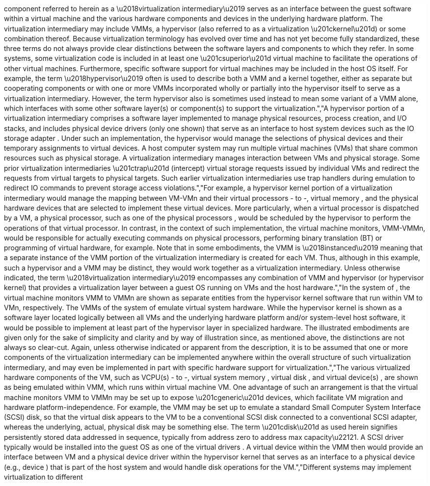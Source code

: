 component referred to herein as a \u2018virtualization intermediary\u2019 serves as an interface between the guest software within a virtual machine and the various hardware components and devices in the underlying hardware platform. The virtualization intermediary may include VMMs, a hypervisor (also referred to as a virtualization \u201ckernel\u201d) or some combination thereof. Because virtualization terminology has evolved over time and has not yet become fully standardized, these three terms do not always provide clear distinctions between the software layers and components to which they refer. In some systems, some virtualization code is included in at least one \u201csuperior\u201d virtual machine to facilitate the operations of other virtual machines. Furthermore, specific software support for virtual machines may be included in the host OS itself. For example, the term \u2018hypervisor\u2019 often is used to describe both a VMM and a kernel together, either as separate but cooperating components or with one or more VMMs incorporated wholly or partially into the hypervisor itself to serve as a virtualization intermediary. However, the term hypervisor also is sometimes used instead to mean some variant of a VMM alone, which interfaces with some other software layer(s) or component(s) to support the virtualization.","A hypervisor portion of a virtualization intermediary comprises a software layer implemented to manage physical resources, process creation, and I\/O stacks, and includes physical device drivers  (only one shown) that serve as an interface to host system devices such as the IO storage adapter . Under such an implementation, the hypervisor  would manage the selections of physical devices and their temporary assignments to virtual devices. A host computer system may run multiple virtual machines (VMs) that share common resources such as physical storage. A virtualization intermediary manages interaction between VMs and physical storage. Some prior virtualization intermediaries \u201ctrap\u201d (intercept) virtual storage requests issued by individual VMs and redirect the requests from virtual targets to physical targets. Such earlier virtualization intermediaries use trap handlers during emulation to redirect IO commands to prevent storage access violations.","For example, a hypervisor kernel  portion of a virtualization intermediary would manage the mapping between VM-VMn and their virtual processors - to -, virtual memory , and the physical hardware devices that are selected to implement these virtual devices. More particularly, when a virtual processor is dispatched by a VM, a physical processor, such as one of the physical processors , would be scheduled by the hypervisor  to perform the operations of that virtual processor. In contrast, in the context of such implementation, the virtual machine monitors, VMM-VMMn, would be responsible for actually executing commands on physical processors, performing binary translation (BT) or programming of virtual hardware, for example. Note that in some embodiments, the VMM is \u2018instanced\u2019 meaning that a separate instance of the VMM portion of the virtualization intermediary is created for each VM. Thus, although in this example, such a hypervisor and a VMM may be distinct, they would work together as a virtualization intermediary. Unless otherwise indicated, the term \u2018virtualization intermediary\u2019 encompasses any combination of VMM and hypervisor (or hypervisor kernel) that provides a virtualization layer between a guest OS running on VMs and the host hardware.","In the system of , the virtual machine monitors VMM to VMMn are shown as separate entities from the hypervisor kernel software  that run within VM to VMn, respectively. The VMMs of the system of  emulate virtual system hardware. While the hypervisor kernel  is shown as a software layer located logically between all VMs and the underlying hardware platform and\/or system-level host software, it would be possible to implement at least part of the hypervisor layer in specialized hardware. The illustrated embodiments are given only for the sake of simplicity and clarity and by way of illustration since, as mentioned above, the distinctions are not always so clear-cut. Again, unless otherwise indicated or apparent from the description, it is to be assumed that one or more components of the virtualization intermediary can be implemented anywhere within the overall structure of such virtualization intermediary, and may even be implemented in part with specific hardware support for virtualization.","The various virtualized hardware components of the VM, such as VCPU(s) - to -, virtual system memory , virtual disk , and virtual device(s) , are shown as being emulated within VMM, which runs within virtual machine VM. One advantage of such an arrangement is that the virtual machine monitors VMM to VMMn may be set up to expose \u201cgeneric\u201d devices, which facilitate VM migration and hardware platform-independence. For example, the VMM may be set up to emulate a standard Small Computer System Interface (SCSI) disk, so that the virtual disk  appears to the VM to be a conventional SCSI disk connected to a conventional SCSI adapter, whereas the underlying, actual, physical disk  may be something else. The term \u201cdisk\u201d as used herein signifies persistently stored data addressed in sequence, typically from address zero to address max capacity\u22121. A SCSI driver typically would be installed into the guest OS  as one of the virtual drivers . A virtual device  within the VMM then would provide an interface between VM and a physical device driver  within the hypervisor kernel  that serves as an interface to a physical device (e.g., device ) that is part of the host system and would handle disk operations for the VM.","Different systems may implement virtualization to different